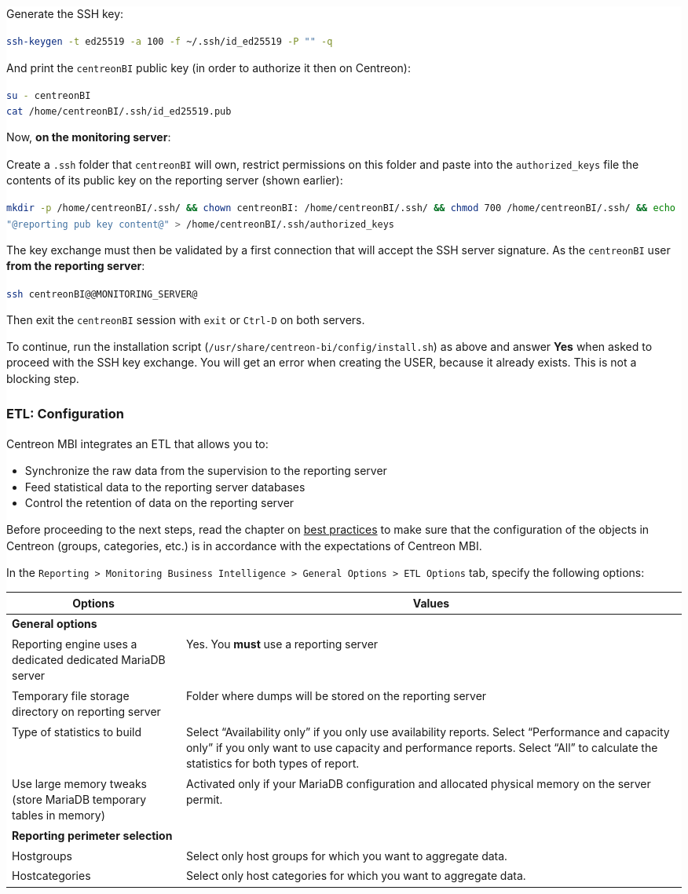 Generate the SSH key:

```bash
ssh-keygen -t ed25519 -a 100 -f ~/.ssh/id_ed25519 -P "" -q
```

And print the `centreonBI` public key (in order to authorize it then on Centreon):

```bash
su - centreonBI
cat /home/centreonBI/.ssh/id_ed25519.pub
```

Now, **on the monitoring server**:

Create a `.ssh` folder that `centreonBI` will own, restrict permissions on this folder and paste into the `authorized_keys` file the contents of its public key on the reporting server (shown earlier):

```bash
mkdir -p /home/centreonBI/.ssh/ && chown centreonBI: /home/centreonBI/.ssh/ && chmod 700 /home/centreonBI/.ssh/ && echo "@reporting pub key content@" > /home/centreonBI/.ssh/authorized_keys
```

The key exchange must then be validated by a first connection that will accept the SSH server signature.
As the `centreonBI` user **from the reporting server**:

```bash
ssh centreonBI@@MONITORING_SERVER@
```

Then exit the `centreonBI` session with `exit` or `Ctrl-D` on both servers.

To continue, run the installation script (`/usr/share/centreon-bi/config/install.sh`) as above and answer **Yes** when asked to proceed with the SSH key exchange.
You will get an error when creating the USER, because it already exists. This is not a blocking step.

### ETL: Configuration

Centreon MBI integrates an ETL that allows you to:

- Synchronize the raw data from the supervision to the reporting server
- Feed statistical data to the reporting server databases
- Control the retention of data on the reporting server

Before proceeding to the next steps, read the
chapter on [best practices](concepts.md#best-practices-for-monitoring) to make sure that the configuration of
the objects in Centreon (groups, categories, etc.) is in accordance with the expectations of Centreon MBI.

In the `Reporting > Monitoring Business Intelligence > General Options > ETL Options` tab, specify the following options:

| **Options**                                                                            | **Values**                                                                                                                                                                                                                            |
|----------------------------------------------------------------------------------------|---------------------------------------------------------------------------------------------------------------------------------------------------------------------------------------------------------------------------------------|
| **General options**                                                                    |                                                                                                                                                                                                                                       |
| Reporting engine uses a dedicated dedicated MariaDB server                             | Yes. You **must** use a reporting server                                                                                                                                                                                              |
| Temporary file storage directory on reporting server                                   | Folder where dumps will be stored on the reporting server                                                                                                                                                                             |
| Type of statistics to build                                                            | Select “Availability only” if you only use availability reports. Select “Performance and capacity only” if you only want to use capacity and performance reports. Select “All” to calculate the statistics for both types of report. |
| Use large memory tweaks (store MariaDB temporary tables in memory)                     | Activated only if your MariaDB configuration and allocated physical memory on the server permit.                                                                                                                                     |
| **Reporting perimeter selection**                                                      |                                                                                                                                                                                                                                       |
| Hostgroups                                                                             | Select only host groups for which you want to aggregate data.                                                                                                                                                                         |
| Hostcategories                                                                         | Select only host categories for which you want to aggregate data.                                                                                                                                                                     |